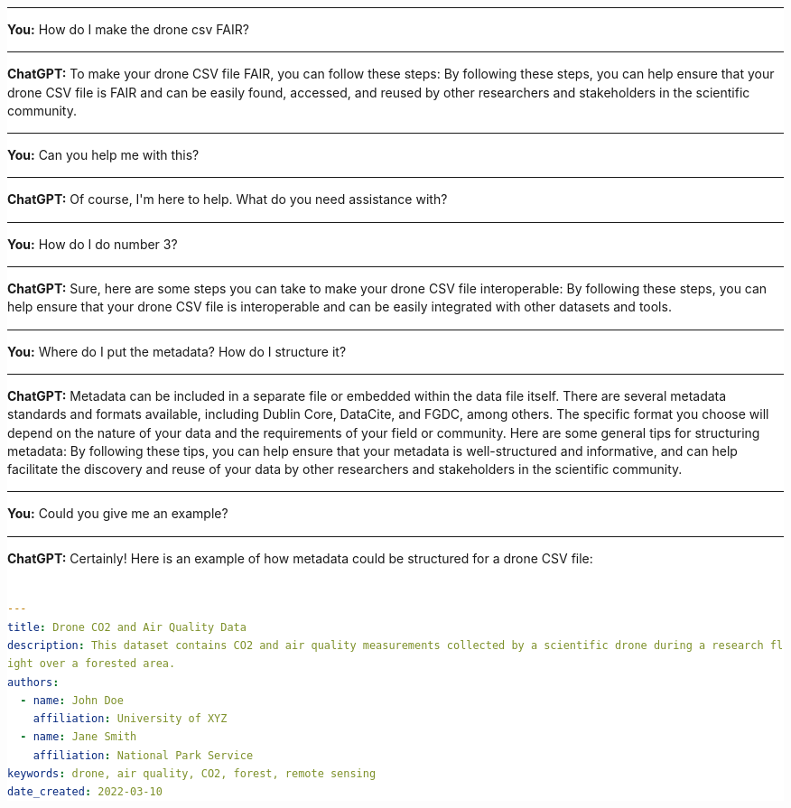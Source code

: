 
 --------
**You:**
How do I make the drone csv FAIR?

 --------
**ChatGPT:**
To make your drone CSV file FAIR, you can follow these steps:
By following these steps, you can help ensure that your drone CSV file is FAIR and can be easily found, accessed, and reused by other researchers and stakeholders in the scientific community.


 --------
**You:**
Can you help me with this?

 --------
**ChatGPT:**
Of course, I'm here to help. What do you need assistance with?


 --------
**You:**
How do I do number 3?

 --------
**ChatGPT:**
Sure, here are some steps you can take to make your drone CSV file interoperable:
By following these steps, you can help ensure that your drone CSV file is interoperable and can be easily integrated with other datasets and tools.


 --------
**You:**
Where do I put the metadata? How do I structure it?

 --------
**ChatGPT:**
Metadata can be included in a separate file or embedded within the data file itself. There are several metadata standards and formats available, including Dublin Core, DataCite, and FGDC, among others. The specific format you choose will depend on the nature of your data and the requirements of your field or community.
Here are some general tips for structuring metadata:
By following these tips, you can help ensure that your metadata is well-structured and informative, and can help facilitate the discovery and reuse of your data by other researchers and stakeholders in the scientific community.


 --------
**You:**
Could you give me an example?

 --------
**ChatGPT:**
Certainly! Here is an example of how metadata could be structured for a drone CSV file:
```yaml

---
title: Drone CO2 and Air Quality Data
description: This dataset contains CO2 and air quality measurements collected by a scientific drone during a research flight over a forested area.
authors:
  - name: John Doe
    affiliation: University of XYZ
  - name: Jane Smith
    affiliation: National Park Service
keywords: drone, air quality, CO2, forest, remote sensing
date_created: 2022-03-10
```